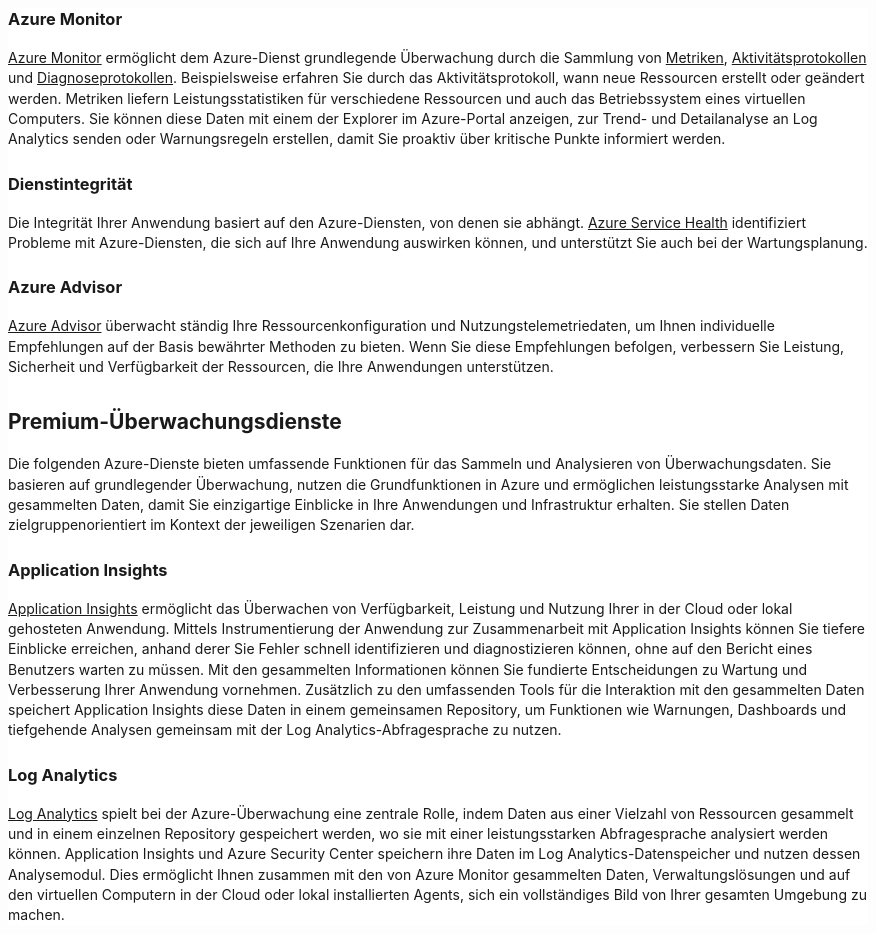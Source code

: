 ### <a name="azure-monitor"></a>Azure Monitor
[Azure Monitor](../monitoring-and-diagnostics/monitoring-overview-azure-monitor.md) ermöglicht dem Azure-Dienst grundlegende Überwachung durch die Sammlung von [Metriken](../monitoring-and-diagnostics/monitoring-overview-metrics.md), [Aktivitätsprotokollen](../monitoring-and-diagnostics/monitoring-overview-activity-logs.md) und [Diagnoseprotokollen](../monitoring-and-diagnostics/monitoring-overview-of-diagnostic-logs.md).  Beispielsweise erfahren Sie durch das Aktivitätsprotokoll, wann neue Ressourcen erstellt oder geändert werden.  Metriken liefern Leistungsstatistiken für verschiedene Ressourcen und auch das Betriebssystem eines virtuellen Computers.  Sie können diese Daten mit einem der Explorer im Azure-Portal anzeigen, zur Trend- und Detailanalyse an Log Analytics senden oder Warnungsregeln erstellen, damit Sie proaktiv über kritische Punkte informiert werden.

### <a name="service-health"></a>Dienstintegrität
Die Integrität Ihrer Anwendung basiert auf den Azure-Diensten, von denen sie abhängt.  [Azure Service Health](../service-health/service-health-overview.md) identifiziert Probleme mit Azure-Diensten, die sich auf Ihre Anwendung auswirken können, und unterstützt Sie auch bei der Wartungsplanung.

### <a name="azure-advisor"></a>Azure Advisor
[Azure Advisor](../advisor/advisor-overview.md) überwacht ständig Ihre Ressourcenkonfiguration und Nutzungstelemetriedaten, um Ihnen individuelle Empfehlungen auf der Basis bewährter Methoden zu bieten.  Wenn Sie diese Empfehlungen befolgen, verbessern Sie Leistung, Sicherheit und Verfügbarkeit der Ressourcen, die Ihre Anwendungen unterstützen.


## <a name="premium-monitoring-services"></a>Premium-Überwachungsdienste
Die folgenden Azure-Dienste bieten umfassende Funktionen für das Sammeln und Analysieren von Überwachungsdaten.  Sie basieren auf grundlegender Überwachung, nutzen die Grundfunktionen in Azure und ermöglichen leistungsstarke Analysen mit gesammelten Daten, damit Sie einzigartige Einblicke in Ihre Anwendungen und Infrastruktur erhalten.  Sie stellen Daten zielgruppenorientiert im Kontext der jeweiligen Szenarien dar.

### <a name="application-insights"></a>Application Insights
[Application Insights](http://azure.microsoft.com/documentation/services/application-insights) ermöglicht das Überwachen von Verfügbarkeit, Leistung und Nutzung Ihrer in der Cloud oder lokal gehosteten Anwendung.  Mittels Instrumentierung der Anwendung zur Zusammenarbeit mit Application Insights können Sie tiefere Einblicke erreichen, anhand derer Sie Fehler schnell identifizieren und diagnostizieren können, ohne auf den Bericht eines Benutzers warten zu müssen. Mit den gesammelten Informationen können Sie fundierte Entscheidungen zu Wartung und Verbesserung Ihrer Anwendung vornehmen.  Zusätzlich zu den umfassenden Tools für die Interaktion mit den gesammelten Daten speichert Application Insights diese Daten in einem gemeinsamen Repository, um Funktionen wie Warnungen, Dashboards und tiefgehende Analysen gemeinsam mit der Log Analytics-Abfragesprache zu nutzen.

### <a name="log-analytics"></a>Log Analytics
[Log Analytics](http://azure.microsoft.com/documentation/services/log-analytics) spielt bei der Azure-Überwachung eine zentrale Rolle, indem Daten aus einer Vielzahl von Ressourcen gesammelt und in einem einzelnen Repository gespeichert werden, wo sie mit einer leistungsstarken Abfragesprache analysiert werden können.  Application Insights und Azure Security Center speichern ihre Daten im Log Analytics-Datenspeicher und nutzen dessen Analysemodul.  Dies ermöglicht Ihnen zusammen mit den von Azure Monitor gesammelten Daten, Verwaltungslösungen und auf den virtuellen Computern in der Cloud oder lokal installierten Agents, sich ein vollständiges Bild von Ihrer gesamten Umgebung zu machen. 

